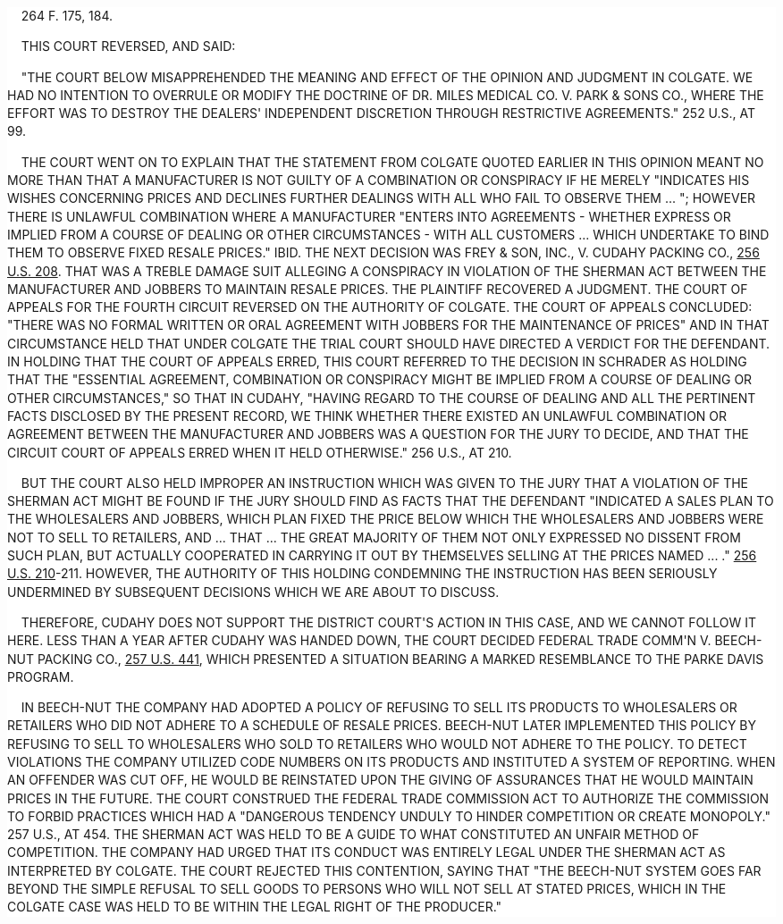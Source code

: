     264 F. 175, 184.

    THIS COURT REVERSED, AND SAID:

    "THE COURT BELOW MISAPPREHENDED THE MEANING AND EFFECT OF THE OPINION AND JUDGMENT IN COLGATE.  WE HAD NO INTENTION TO OVERRULE OR MODIFY THE DOCTRINE OF DR. MILES MEDICAL CO. V. PARK & SONS CO., WHERE THE EFFORT WAS TO DESTROY THE DEALERS' INDEPENDENT DISCRETION THROUGH RESTRICTIVE AGREEMENTS."   252 U.S., AT 99.

    THE COURT WENT ON TO EXPLAIN THAT THE STATEMENT FROM COLGATE QUOTED EARLIER IN THIS OPINION MEANT NO MORE THAN THAT A MANUFACTURER IS NOT GUILTY OF A COMBINATION OR CONSPIRACY IF HE MERELY "INDICATES HIS WISHES CONCERNING PRICES AND DECLINES FURTHER DEALINGS WITH ALL WHO FAIL TO OBSERVE THEM  ...  "; HOWEVER THERE IS UNLAWFUL COMBINATION WHERE A MANUFACTURER "ENTERS INTO AGREEMENTS - WHETHER EXPRESS OR IMPLIED FROM A COURSE OF DEALING OR OTHER CIRCUMSTANCES - WITH ALL CUSTOMERS  ...  WHICH UNDERTAKE TO BIND THEM TO OBSERVE FIXED RESALE PRICES."  IBID. THE NEXT DECISION WAS FREY & SON, INC., V. CUDAHY PACKING CO., [256 U.S. 208][/us/courts/scotus/usReporter/256/208].  THAT WAS A TREBLE DAMAGE SUIT ALLEGING A CONSPIRACY IN VIOLATION OF THE SHERMAN ACT BETWEEN THE MANUFACTURER AND JOBBERS TO MAINTAIN RESALE PRICES.  THE PLAINTIFF RECOVERED A JUDGMENT.  THE COURT OF APPEALS FOR THE FOURTH CIRCUIT REVERSED ON THE AUTHORITY OF COLGATE.  THE COURT OF APPEALS CONCLUDED:  "THERE WAS NO FORMAL WRITTEN OR ORAL AGREEMENT WITH JOBBERS FOR THE MAINTENANCE OF PRICES" AND IN THAT CIRCUMSTANCE HELD THAT UNDER COLGATE THE TRIAL COURT SHOULD HAVE DIRECTED A VERDICT FOR THE DEFENDANT.  IN HOLDING THAT THE COURT OF APPEALS ERRED, THIS COURT REFERRED TO THE DECISION IN SCHRADER AS HOLDING THAT THE "ESSENTIAL AGREEMENT, COMBINATION OR CONSPIRACY MIGHT BE IMPLIED FROM A COURSE OF DEALING OR OTHER CIRCUMSTANCES," SO THAT IN CUDAHY, "HAVING REGARD TO THE COURSE OF DEALING AND ALL THE PERTINENT FACTS DISCLOSED BY THE PRESENT RECORD, WE THINK WHETHER THERE EXISTED AN UNLAWFUL COMBINATION OR AGREEMENT BETWEEN THE MANUFACTURER AND JOBBERS WAS A QUESTION FOR THE JURY TO DECIDE, AND THAT THE CIRCUIT COURT OF APPEALS ERRED WHEN IT HELD OTHERWISE."  256 U.S., AT 210.

    BUT THE COURT ALSO HELD IMPROPER AN INSTRUCTION WHICH WAS GIVEN TO THE JURY THAT A VIOLATION OF THE SHERMAN ACT MIGHT BE FOUND IF THE JURY SHOULD FIND AS FACTS THAT THE DEFENDANT "INDICATED A SALES PLAN TO THE WHOLESALERS AND JOBBERS, WHICH PLAN FIXED THE PRICE BELOW WHICH THE WHOLESALERS AND JOBBERS WERE NOT TO SELL TO RETAILERS, AND  ...  THAT ...  THE GREAT MAJORITY OF THEM NOT ONLY EXPRESSED NO DISSENT FROM SUCH PLAN, BUT ACTUALLY COOPERATED IN CARRYING IT OUT BY THEMSELVES SELLING AT THE PRICES NAMED  ...  ."  [256 U.S. 210][/us/courts/scotus/usReporter/256/210]-211.  HOWEVER, THE AUTHORITY OF THIS HOLDING CONDEMNING THE INSTRUCTION HAS BEEN SERIOUSLY UNDERMINED BY SUBSEQUENT DECISIONS WHICH WE ARE ABOUT TO DISCUSS.

    THEREFORE, CUDAHY DOES NOT SUPPORT THE DISTRICT COURT'S ACTION IN THIS CASE, AND WE CANNOT FOLLOW IT HERE.  LESS THAN A YEAR AFTER CUDAHY WAS HANDED DOWN, THE COURT DECIDED FEDERAL TRADE COMM'N V. BEECH-NUT PACKING CO., [257 U.S. 441][/us/courts/scotus/usReporter/257/441], WHICH PRESENTED A SITUATION BEARING A MARKED RESEMBLANCE TO THE PARKE DAVIS PROGRAM.

    IN BEECH-NUT THE COMPANY HAD ADOPTED A POLICY OF REFUSING TO SELL ITS PRODUCTS TO WHOLESALERS OR RETAILERS WHO DID NOT ADHERE TO A SCHEDULE OF RESALE PRICES.  BEECH-NUT LATER IMPLEMENTED THIS POLICY BY REFUSING TO SELL TO WHOLESALERS WHO SOLD TO RETAILERS WHO WOULD NOT ADHERE TO THE POLICY.  TO DETECT VIOLATIONS THE COMPANY UTILIZED CODE NUMBERS ON ITS PRODUCTS AND INSTITUTED A SYSTEM OF REPORTING.  WHEN AN OFFENDER WAS CUT OFF, HE WOULD BE REINSTATED UPON THE GIVING OF ASSURANCES THAT HE WOULD MAINTAIN PRICES IN THE FUTURE.  THE COURT CONSTRUED THE FEDERAL TRADE COMMISSION ACT TO AUTHORIZE THE COMMISSION TO FORBID PRACTICES WHICH HAD A "DANGEROUS TENDENCY UNDULY TO HINDER COMPETITION OR CREATE MONOPOLY."  257 U.S., AT 454.  THE SHERMAN ACT WAS HELD TO BE A GUIDE TO WHAT CONSTITUTED AN UNFAIR METHOD OF COMPETITION.  THE COMPANY HAD URGED THAT ITS CONDUCT WAS ENTIRELY LEGAL UNDER THE SHERMAN ACT AS INTERPRETED BY COLGATE.  THE COURT REJECTED THIS CONTENTION, SAYING THAT "THE BEECH-NUT SYSTEM GOES FAR BEYOND THE SIMPLE REFUSAL TO SELL GOODS TO PERSONS WHO WILL NOT SELL AT STATED PRICES, WHICH IN THE COLGATE CASE WAS HELD TO BE WITHIN THE LEGAL RIGHT OF THE PRODUCER."


[/us/courts/scotus/usReporter/362/29]: https://publicdocs.github.io/go/links?ns=uslm-x&ref=%2Fus%2Fcourts%2Fscotus%2FusReporter%2F362%2F29
[/us/courts/scotus/usReporter/250/300]: https://publicdocs.github.io/go/links?ns=uslm-x&ref=%2Fus%2Fcourts%2Fscotus%2FusReporter%2F250%2F300
[/us/courts/scotus/usReporter/359/903]: https://publicdocs.github.io/go/links?ns=uslm-x&ref=%2Fus%2Fcourts%2Fscotus%2FusReporter%2F359%2F903
[/us/courts/scotus/usReporter/250/300]: https://publicdocs.github.io/go/links?ns=uslm-x&ref=%2Fus%2Fcourts%2Fscotus%2FusReporter%2F250%2F300
[/us/stat/34/1246]: https://publicdocs.github.io/go/links?ns=uslm&ref=%2Fus%2Fstat%2F34%2F1246
[/us/courts/scotus/usReporter/220/373]: https://publicdocs.github.io/go/links?ns=uslm-x&ref=%2Fus%2Fcourts%2Fscotus%2FusReporter%2F220%2F373
[/us/courts/scotus/usReporter/252/85]: https://publicdocs.github.io/go/links?ns=uslm-x&ref=%2Fus%2Fcourts%2Fscotus%2FusReporter%2F252%2F85
[/us/courts/scotus/usReporter/256/208]: https://publicdocs.github.io/go/links?ns=uslm-x&ref=%2Fus%2Fcourts%2Fscotus%2FusReporter%2F256%2F208
[/us/courts/scotus/usReporter/256/210]: https://publicdocs.github.io/go/links?ns=uslm-x&ref=%2Fus%2Fcourts%2Fscotus%2FusReporter%2F256%2F210
[/us/courts/scotus/usReporter/257/441]: https://publicdocs.github.io/go/links?ns=uslm-x&ref=%2Fus%2Fcourts%2Fscotus%2FusReporter%2F257%2F441
[/us/courts/scotus/usReporter/321/707]: https://publicdocs.github.io/go/links?ns=uslm-x&ref=%2Fus%2Fcourts%2Fscotus%2FusReporter%2F321%2F707
[/us/courts/scotus/usReporter/234/600]: https://publicdocs.github.io/go/links?ns=uslm-x&ref=%2Fus%2Fcourts%2Fscotus%2FusReporter%2F234%2F600
[/us/courts/scotus/usReporter/306/208]: https://publicdocs.github.io/go/links?ns=uslm-x&ref=%2Fus%2Fcourts%2Fscotus%2FusReporter%2F306%2F208
[/us/courts/scotus/usReporter/316/265]: https://publicdocs.github.io/go/links?ns=uslm-x&ref=%2Fus%2Fcourts%2Fscotus%2FusReporter%2F316%2F265
[/us/courts/scotus/usReporter/333/364]: https://publicdocs.github.io/go/links?ns=uslm-x&ref=%2Fus%2Fcourts%2Fscotus%2FusReporter%2F333%2F364
[/us/courts/scotus/usReporter/353/586]: https://publicdocs.github.io/go/links?ns=uslm-x&ref=%2Fus%2Fcourts%2Fscotus%2FusReporter%2F353%2F586
[/us/courts/scotus/usReporter/334/624]: https://publicdocs.github.io/go/links?ns=uslm-x&ref=%2Fus%2Fcourts%2Fscotus%2FusReporter%2F334%2F624
[/us/courts/scotus/usReporter/340/147]: https://publicdocs.github.io/go/links?ns=uslm-x&ref=%2Fus%2Fcourts%2Fscotus%2FusReporter%2F340%2F147
[/us/courts/scotus/usReporter/321/707]: https://publicdocs.github.io/go/links?ns=uslm-x&ref=%2Fus%2Fcourts%2Fscotus%2FusReporter%2F321%2F707
[/us/courts/scotus/usReporter/345/594]: https://publicdocs.github.io/go/links?ns=uslm-x&ref=%2Fus%2Fcourts%2Fscotus%2FusReporter%2F345%2F594
[/us/courts/scotus/usReporter/197/115]: https://publicdocs.github.io/go/links?ns=uslm-x&ref=%2Fus%2Fcourts%2Fscotus%2FusReporter%2F197%2F115
[/us/courts/scotus/usReporter/310/150]: https://publicdocs.github.io/go/links?ns=uslm-x&ref=%2Fus%2Fcourts%2Fscotus%2FusReporter%2F310%2F150
[/us/courts/scotus/usReporter/351/305]: https://publicdocs.github.io/go/links?ns=uslm-x&ref=%2Fus%2Fcourts%2Fscotus%2FusReporter%2F351%2F305
[/us/courts/scotus/usReporter/340/211]: https://publicdocs.github.io/go/links?ns=uslm-x&ref=%2Fus%2Fcourts%2Fscotus%2FusReporter%2F340%2F211
[/us/courts/scotus/usReporter/234/600]: https://publicdocs.github.io/go/links?ns=uslm-x&ref=%2Fus%2Fcourts%2Fscotus%2FusReporter%2F234%2F600
[/us/courts/scotus/usReporter/343/326]: https://publicdocs.github.io/go/links?ns=uslm-x&ref=%2Fus%2Fcourts%2Fscotus%2FusReporter%2F343%2F326
[/us/stat/26/209]: https://publicdocs.github.io/go/links?ns=uslm&ref=%2Fus%2Fstat%2F26%2F209
[/us/usc/t15/s1]: https://publicdocs.github.io/go/links?ns=uslm&ref=%2Fus%2Fusc%2Ft15%2Fs1
[/us/stat/32/823]: https://publicdocs.github.io/go/links?ns=uslm&ref=%2Fus%2Fstat%2F32%2F823
[/us/usc/t15/s29]: https://publicdocs.github.io/go/links?ns=uslm&ref=%2Fus%2Fusc%2Ft15%2Fs29
[/us/stat/62/989]: https://publicdocs.github.io/go/links?ns=uslm&ref=%2Fus%2Fstat%2F62%2F989
[/us/courts/scotus/usReporter/250/300]: https://publicdocs.github.io/go/links?ns=uslm-x&ref=%2Fus%2Fcourts%2Fscotus%2FusReporter%2F250%2F300
[/us/courts/scotus/usReporter/256/210]: https://publicdocs.github.io/go/links?ns=uslm-x&ref=%2Fus%2Fcourts%2Fscotus%2FusReporter%2F256%2F210
[/us/courts/scotus/usReporter/250/300]: https://publicdocs.github.io/go/links?ns=uslm-x&ref=%2Fus%2Fcourts%2Fscotus%2FusReporter%2F250%2F300
[/us/courts/scotus/usReporter/250/300]: https://publicdocs.github.io/go/links?ns=uslm-x&ref=%2Fus%2Fcourts%2Fscotus%2FusReporter%2F250%2F300
[/us/courts/scotus/usReporter/257/441]: https://publicdocs.github.io/go/links?ns=uslm-x&ref=%2Fus%2Fcourts%2Fscotus%2FusReporter%2F257%2F441
[/us/courts/scotus/usReporter/321/707]: https://publicdocs.github.io/go/links?ns=uslm-x&ref=%2Fus%2Fcourts%2Fscotus%2FusReporter%2F321%2F707
[/us/courts/scotus/usReporter/306/208]: https://publicdocs.github.io/go/links?ns=uslm-x&ref=%2Fus%2Fcourts%2Fscotus%2FusReporter%2F306%2F208
[/us/courts/scotus/usReporter/338/338]: https://publicdocs.github.io/go/links?ns=uslm-x&ref=%2Fus%2Fcourts%2Fscotus%2FusReporter%2F338%2F338
[/us/courts/scotus/usReporter/358/242]: https://publicdocs.github.io/go/links?ns=uslm-x&ref=%2Fus%2Fcourts%2Fscotus%2FusReporter%2F358%2F242